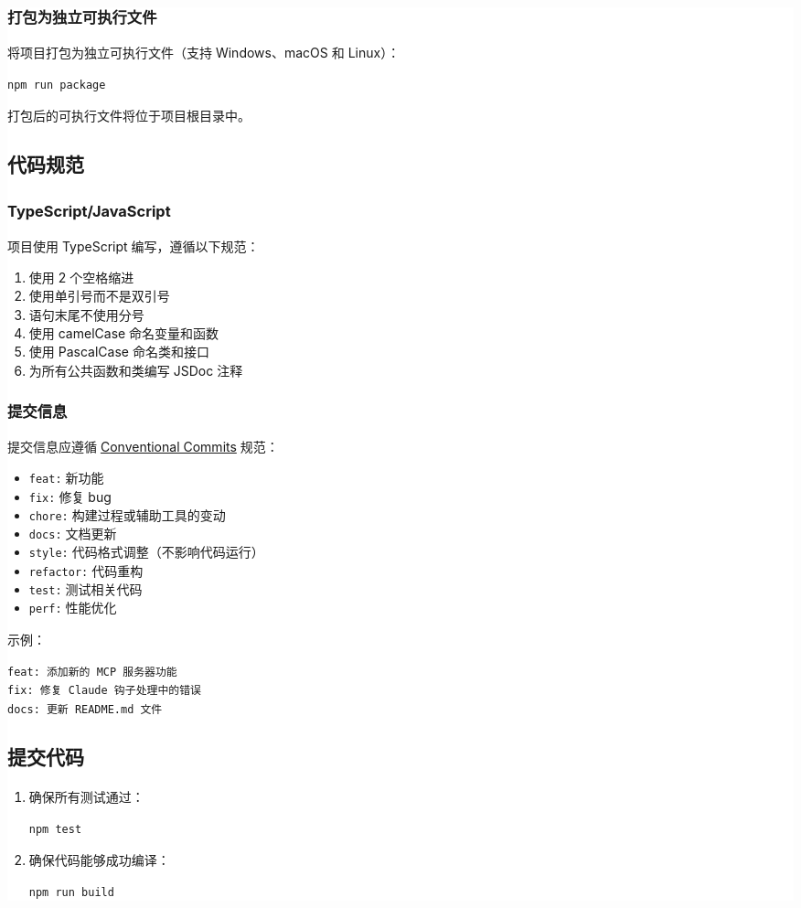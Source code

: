 ### 打包为独立可执行文件

将项目打包为独立可执行文件（支持 Windows、macOS 和 Linux）：

```bash
npm run package
```

打包后的可执行文件将位于项目根目录中。

## 代码规范

### TypeScript/JavaScript

项目使用 TypeScript 编写，遵循以下规范：

1. 使用 2 个空格缩进
2. 使用单引号而不是双引号
3. 语句末尾不使用分号
4. 使用 camelCase 命名变量和函数
5. 使用 PascalCase 命名类和接口
6. 为所有公共函数和类编写 JSDoc 注释

### 提交信息

提交信息应遵循 [Conventional Commits](https://www.conventionalcommits.org/) 规范：

- `feat:` 新功能
- `fix:` 修复 bug
- `chore:` 构建过程或辅助工具的变动
- `docs:` 文档更新
- `style:` 代码格式调整（不影响代码运行）
- `refactor:` 代码重构
- `test:` 测试相关代码
- `perf:` 性能优化

示例：
```
feat: 添加新的 MCP 服务器功能
fix: 修复 Claude 钩子处理中的错误
docs: 更新 README.md 文件
```

## 提交代码

1. 确保所有测试通过：
   ```bash
   npm test
   ```

2. 确保代码能够成功编译：
   ```bash
   npm run build
   ```
